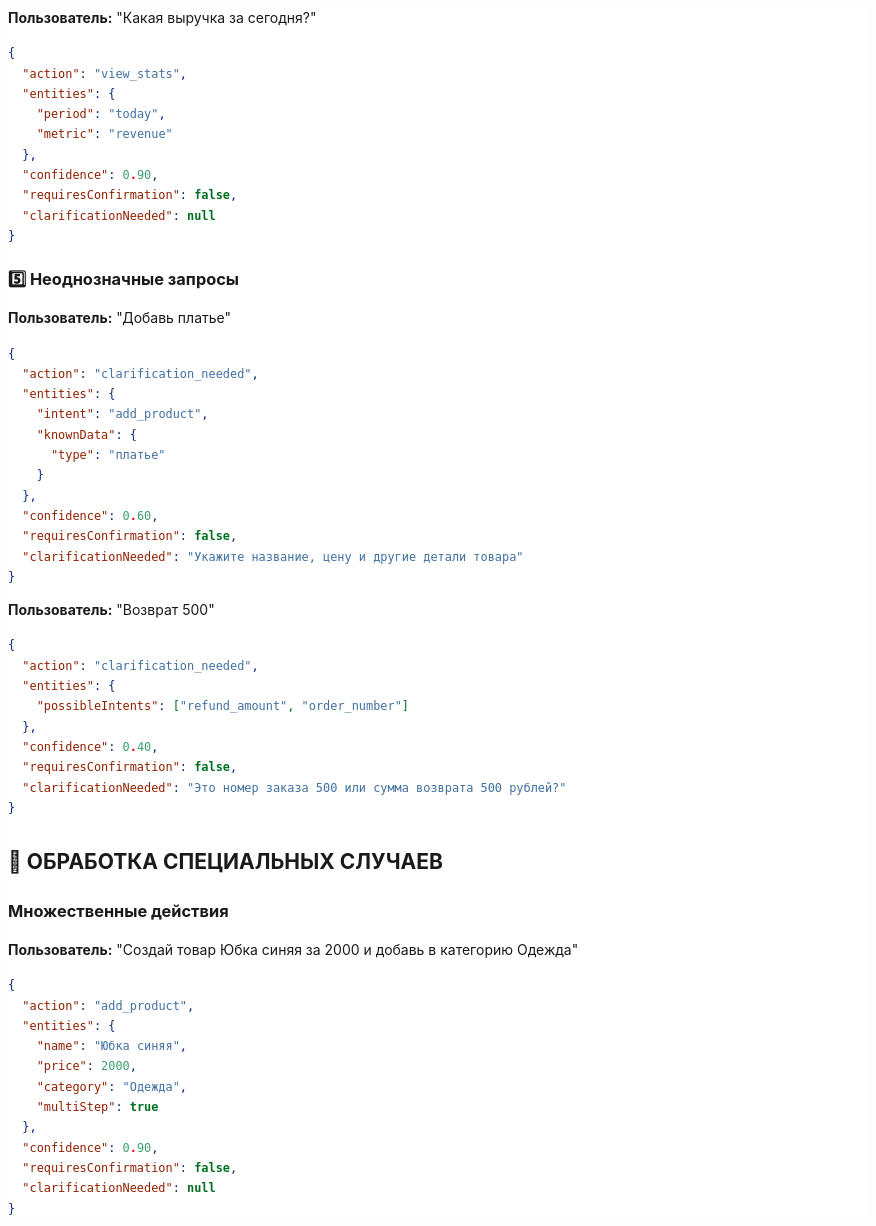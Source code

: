 **Пользователь:** "Какая выручка за сегодня?"
```json
{
  "action": "view_stats",
  "entities": {
    "period": "today",
    "metric": "revenue"
  },
  "confidence": 0.90,
  "requiresConfirmation": false,
  "clarificationNeeded": null
}
```

### 5️⃣ Неоднозначные запросы

**Пользователь:** "Добавь платье"
```json
{
  "action": "clarification_needed",
  "entities": {
    "intent": "add_product",
    "knownData": {
      "type": "платье"
    }
  },
  "confidence": 0.60,
  "requiresConfirmation": false,
  "clarificationNeeded": "Укажите название, цену и другие детали товара"
}
```

**Пользователь:** "Возврат 500"
```json
{
  "action": "clarification_needed",
  "entities": {
    "possibleIntents": ["refund_amount", "order_number"]
  },
  "confidence": 0.40,
  "requiresConfirmation": false,
  "clarificationNeeded": "Это номер заказа 500 или сумма возврата 500 рублей?"
}
```

## 🎯 ОБРАБОТКА СПЕЦИАЛЬНЫХ СЛУЧАЕВ

### Множественные действия
**Пользователь:** "Создай товар Юбка синяя за 2000 и добавь в категорию Одежда"
```json
{
  "action": "add_product",
  "entities": {
    "name": "Юбка синяя",
    "price": 2000,
    "category": "Одежда",
    "multiStep": true
  },
  "confidence": 0.90,
  "requiresConfirmation": false,
  "clarificationNeeded": null
}
```

